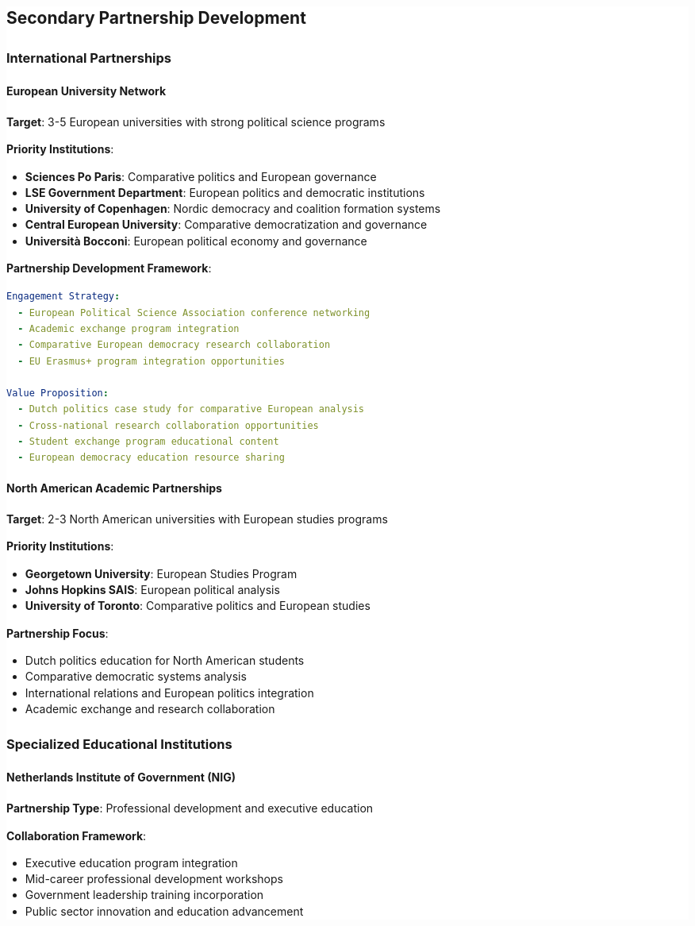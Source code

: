 ## Secondary Partnership Development

### International Partnerships

#### European University Network
**Target**: 3-5 European universities with strong political science programs

**Priority Institutions**:
- **Sciences Po Paris**: Comparative politics and European governance
- **LSE Government Department**: European politics and democratic institutions
- **University of Copenhagen**: Nordic democracy and coalition formation systems
- **Central European University**: Comparative democratization and governance
- **Università Bocconi**: European political economy and governance

**Partnership Development Framework**:
```yaml
Engagement Strategy:
  - European Political Science Association conference networking
  - Academic exchange program integration
  - Comparative European democracy research collaboration
  - EU Erasmus+ program integration opportunities

Value Proposition:
  - Dutch politics case study for comparative European analysis
  - Cross-national research collaboration opportunities
  - Student exchange program educational content
  - European democracy education resource sharing
```

#### North American Academic Partnerships
**Target**: 2-3 North American universities with European studies programs

**Priority Institutions**:
- **Georgetown University**: European Studies Program
- **Johns Hopkins SAIS**: European political analysis
- **University of Toronto**: Comparative politics and European studies

**Partnership Focus**:
- Dutch politics education for North American students
- Comparative democratic systems analysis
- International relations and European politics integration
- Academic exchange and research collaboration

### Specialized Educational Institutions

#### Netherlands Institute of Government (NIG)
**Partnership Type**: Professional development and executive education

**Collaboration Framework**:
- Executive education program integration
- Mid-career professional development workshops
- Government leadership training incorporation
- Public sector innovation and education advancement
